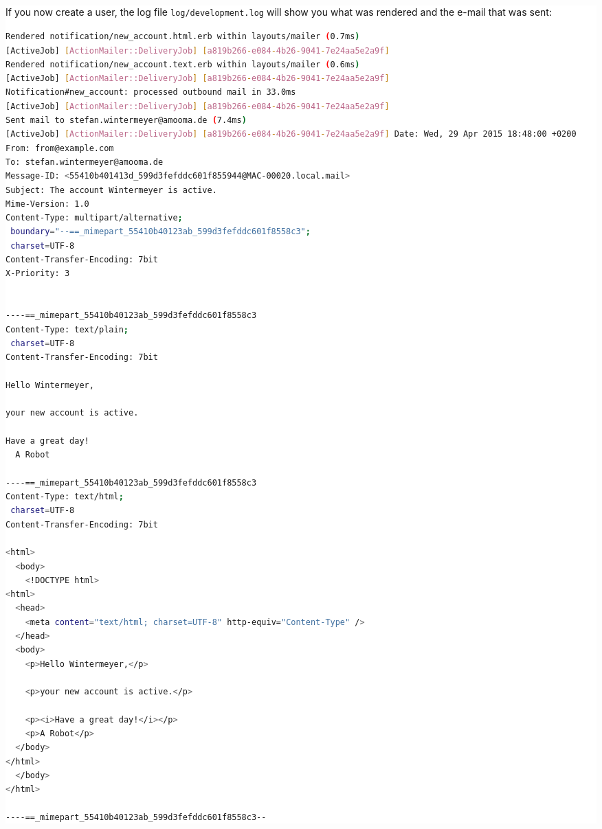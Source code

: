 If you now create a user, the log file `log/development.log` will show
you what was rendered and the e-mail that was sent:

```bash
Rendered notification/new_account.html.erb within layouts/mailer (0.7ms)
[ActiveJob] [ActionMailer::DeliveryJob] [a819b266-e084-4b26-9041-7e24aa5e2a9f]   
Rendered notification/new_account.text.erb within layouts/mailer (0.6ms)
[ActiveJob] [ActionMailer::DeliveryJob] [a819b266-e084-4b26-9041-7e24aa5e2a9f] 
Notification#new_account: processed outbound mail in 33.0ms
[ActiveJob] [ActionMailer::DeliveryJob] [a819b266-e084-4b26-9041-7e24aa5e2a9f] 
Sent mail to stefan.wintermeyer@amooma.de (7.4ms)
[ActiveJob] [ActionMailer::DeliveryJob] [a819b266-e084-4b26-9041-7e24aa5e2a9f] Date: Wed, 29 Apr 2015 18:48:00 +0200
From: from@example.com
To: stefan.wintermeyer@amooma.de
Message-ID: <55410b401413d_599d3fefddc601f855944@MAC-00020.local.mail>
Subject: The account Wintermeyer is active.
Mime-Version: 1.0
Content-Type: multipart/alternative;
 boundary="--==_mimepart_55410b40123ab_599d3fefddc601f8558c3";
 charset=UTF-8
Content-Transfer-Encoding: 7bit
X-Priority: 3


----==_mimepart_55410b40123ab_599d3fefddc601f8558c3
Content-Type: text/plain;
 charset=UTF-8
Content-Transfer-Encoding: 7bit

Hello Wintermeyer,

your new account is active.

Have a great day!
  A Robot

----==_mimepart_55410b40123ab_599d3fefddc601f8558c3
Content-Type: text/html;
 charset=UTF-8
Content-Transfer-Encoding: 7bit

<html>
  <body>
    <!DOCTYPE html>
<html>
  <head>
    <meta content="text/html; charset=UTF-8" http-equiv="Content-Type" />
  </head>
  <body>
    <p>Hello Wintermeyer,</p>

    <p>your new account is active.</p>

    <p><i>Have a great day!</i></p>
    <p>A Robot</p>
  </body>
</html>
  </body>
</html>

----==_mimepart_55410b40123ab_599d3fefddc601f8558c3--
```

